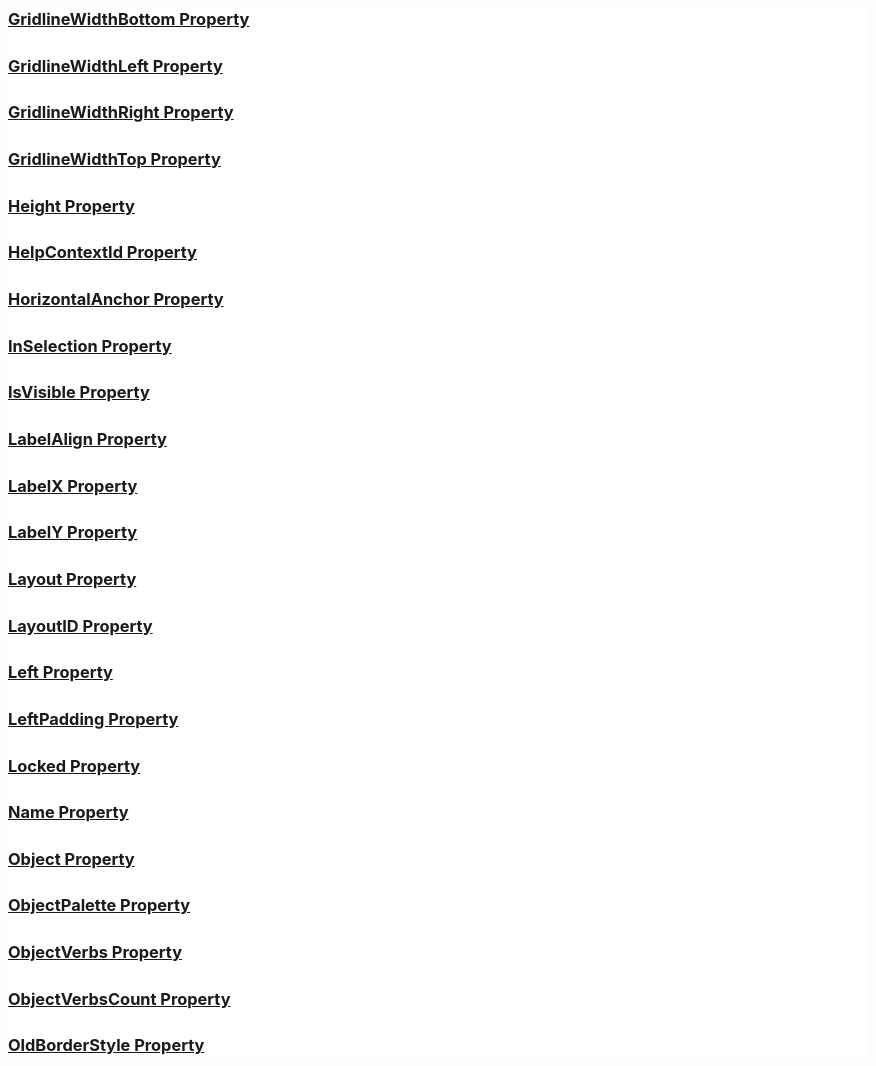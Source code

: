 ### [GridlineWidthBottom Property](boundobjectframe-gridlinewidthbottom-property-access.md)
### [GridlineWidthLeft Property](boundobjectframe-gridlinewidthleft-property-access.md)
### [GridlineWidthRight Property](boundobjectframe-gridlinewidthright-property-access.md)
### [GridlineWidthTop Property](boundobjectframe-gridlinewidthtop-property-access.md)
### [Height Property](boundobjectframe-height-property-access.md)
### [HelpContextId Property](boundobjectframe-helpcontextid-property-access.md)
### [HorizontalAnchor Property](boundobjectframe-horizontalanchor-property-access.md)
### [InSelection Property](boundobjectframe-inselection-property-access.md)
### [IsVisible Property](boundobjectframe-isvisible-property-access.md)
### [LabelAlign Property](boundobjectframe-labelalign-property-access.md)
### [LabelX Property](boundobjectframe-labelx-property-access.md)
### [LabelY Property](boundobjectframe-labely-property-access.md)
### [Layout Property](boundobjectframe-layout-property-access.md)
### [LayoutID Property](boundobjectframe-layoutid-property-access.md)
### [Left Property](boundobjectframe-left-property-access.md)
### [LeftPadding Property](boundobjectframe-leftpadding-property-access.md)
### [Locked Property](boundobjectframe-locked-property-access.md)
### [Name Property](boundobjectframe-name-property-access.md)
### [Object Property](boundobjectframe-object-property-access.md)
### [ObjectPalette Property](boundobjectframe-objectpalette-property-access.md)
### [ObjectVerbs Property](boundobjectframe-objectverbs-property-access.md)
### [ObjectVerbsCount Property](boundobjectframe-objectverbscount-property-access.md)
### [OldBorderStyle Property](boundobjectframe-oldborderstyle-property-access.md)